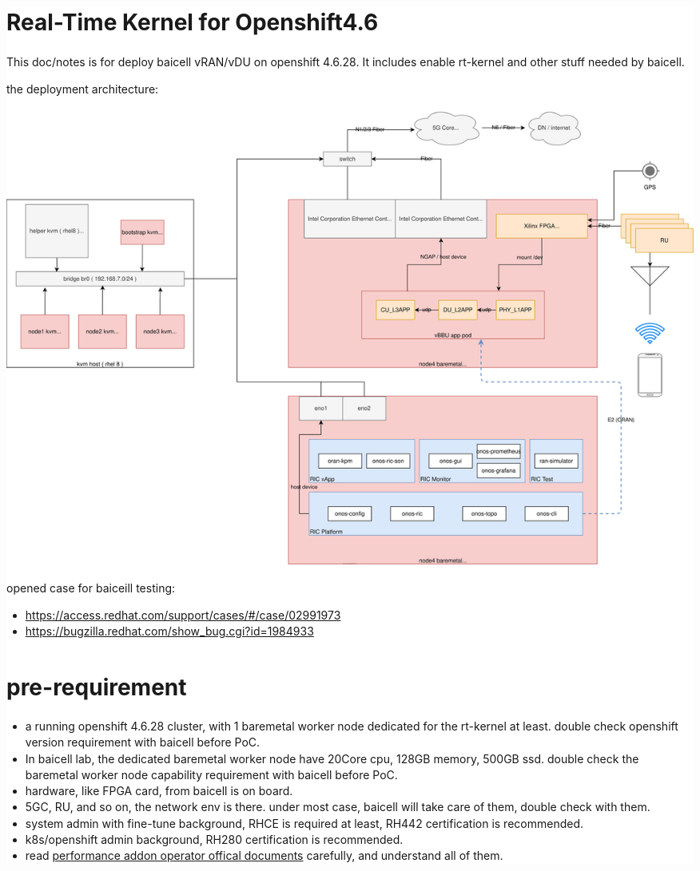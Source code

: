 # Real-Time Kernel for Openshift4.6

This doc/notes is for deploy baicell vRAN/vDU on openshift 4.6.28. It includes enable rt-kernel and other stuff needed by baicell.

the deployment architecture:

![](dia/4.7.real-time.kernel.drawio.svg)

opened case for baiceill testing:
- https://access.redhat.com/support/cases/#/case/02991973
- https://bugzilla.redhat.com/show_bug.cgi?id=1984933

# pre-requirement
- a running openshift 4.6.28 cluster, with 1 baremetal worker node dedicated for the rt-kernel at least. double check openshift version requirement with baicell before PoC. 
- In baicell lab, the dedicated baremetal worker node have 20Core cpu, 128GB memory, 500GB ssd. double check the baremetal worker node capability requirement with baicell before PoC.
- hardware, like FPGA card, from baicell is on board.
- 5GC, RU, and so on, the network env is there. under most case, baicell will take care of them, double check with them.
- system admin with fine-tune background, RHCE is required at least, RH442 certification is recommended.
- k8s/openshift admin background, RH280 certification is recommended.
- read [performance addon operator offical documents](https://docs.openshift.com/container-platform/4.6/scalability_and_performance/cnf-performance-addon-operator-for-low-latency-nodes.html) carefully, and understand all of them.
